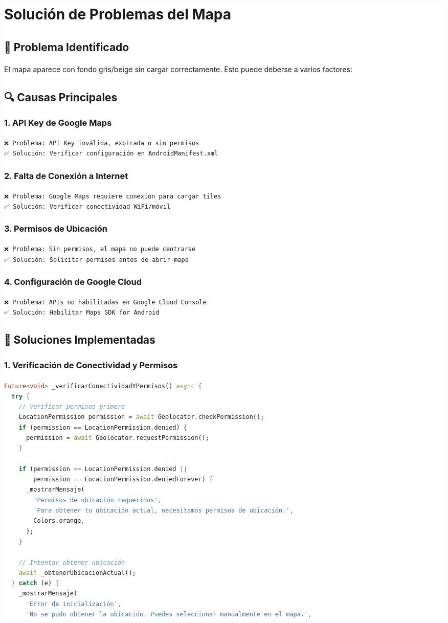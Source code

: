 # Solución de Problemas del Mapa

## 🚨 Problema Identificado

El mapa aparece con fondo gris/beige sin cargar correctamente. Esto puede deberse a varios factores:

## 🔍 **Causas Principales**

### 1. **API Key de Google Maps**
```
❌ Problema: API Key inválida, expirada o sin permisos
✅ Solución: Verificar configuración en AndroidManifest.xml
```

### 2. **Falta de Conexión a Internet**
```
❌ Problema: Google Maps requiere conexión para cargar tiles
✅ Solución: Verificar conectividad WiFi/móvil
```

### 3. **Permisos de Ubicación**
```
❌ Problema: Sin permisos, el mapa no puede centrarse
✅ Solución: Solicitar permisos antes de abrir mapa
```

### 4. **Configuración de Google Cloud**
```
❌ Problema: APIs no habilitadas en Google Cloud Console
✅ Solución: Habilitar Maps SDK for Android
```

## 🔧 **Soluciones Implementadas**

### 1. **Verificación de Conectividad y Permisos**

```dart
Future<void> _verificarConectividadYPermisos() async {
  try {
    // Verificar permisos primero
    LocationPermission permission = await Geolocator.checkPermission();
    if (permission == LocationPermission.denied) {
      permission = await Geolocator.requestPermission();
    }

    if (permission == LocationPermission.denied ||
        permission == LocationPermission.deniedForever) {
      _mostrarMensaje(
        'Permisos de ubicación requeridos',
        'Para obtener tu ubicación actual, necesitamos permisos de ubicación.',
        Colors.orange,
      );
    }

    // Intentar obtener ubicación
    await _obtenerUbicacionActual();
  } catch (e) {
    _mostrarMensaje(
      'Error de inicialización',
      'No se pudo obtener la ubicación. Puedes seleccionar manualmente en el mapa.',
```